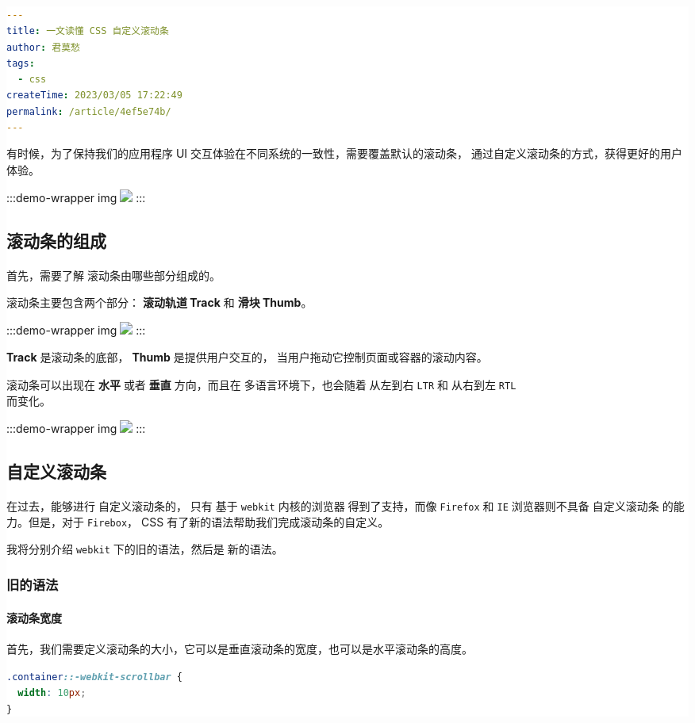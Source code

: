 ```yaml
---
title: 一文读懂 CSS 自定义滚动条
author: 君莫愁
tags: 
  - css
createTime: 2023/03/05 17:22:49
permalink: /article/4ef5e74b/
---
```


有时候，为了保持我们的应用程序 UI 交互体验在不同系统的一致性，需要覆盖默认的滚动条，
通过自定义滚动条的方式，获得更好的用户体验。




:::demo-wrapper img
![](/images/scrollbar/scrollbar-intro.jpg)
:::


## 滚动条的组成

首先，需要了解 滚动条由哪些部分组成的。

滚动条主要包含两个部分： **滚动轨道 Track** 和 **滑块 Thumb**。

:::demo-wrapper img
![](/images/scrollbar/scrollbar-parts.jpg)
:::

**Track** 是滚动条的底部， **Thumb** 是提供用户交互的， 当用户拖动它控制页面或容器的滚动内容。

滚动条可以出现在 **水平** 或者 **垂直** 方向，而且在 多语言环境下，也会随着 从左到右 `LTR` 和 从右到左 `RTL`  
而变化。

:::demo-wrapper img
![](/images/scrollbar/scrollbar-places-dir.jpg)
:::

## 自定义滚动条

在过去，能够进行 自定义滚动条的， 只有 基于 `webkit` 内核的浏览器 得到了支持，而像 `Firefox` 和 `IE`
浏览器则不具备 自定义滚动条 的能力。但是，对于 `Firebox`，  CSS 有了新的语法帮助我们完成滚动条的自定义。

我将分别介绍 `webkit` 下的旧的语法，然后是 新的语法。

### 旧的语法

#### 滚动条宽度

首先，我们需要定义滚动条的大小，它可以是垂直滚动条的宽度，也可以是水平滚动条的高度。

```css
.container::-webkit-scrollbar {
  width: 10px;
}
```
